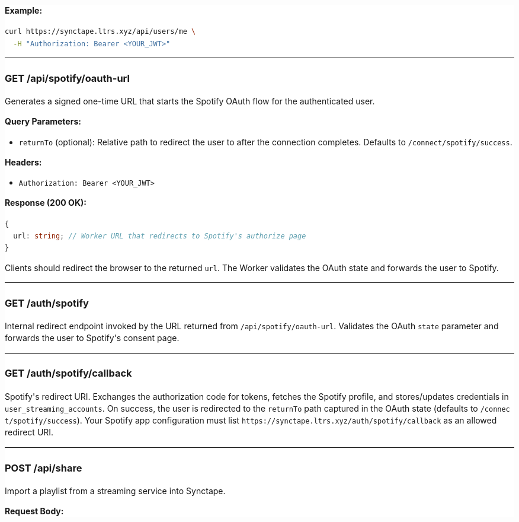 **Example:**

```bash
curl https://synctape.ltrs.xyz/api/users/me \
  -H "Authorization: Bearer <YOUR_JWT>"
```

---

### GET /api/spotify/oauth-url

Generates a signed one-time URL that starts the Spotify OAuth flow for the authenticated user.

**Query Parameters:**

- `returnTo` (optional): Relative path to redirect the user to after the connection completes. Defaults to `/connect/spotify/success`.

**Headers:**

- `Authorization: Bearer <YOUR_JWT>`

**Response (200 OK):**

```typescript
{
  url: string; // Worker URL that redirects to Spotify's authorize page
}
```

Clients should redirect the browser to the returned `url`. The Worker validates the OAuth state and forwards the user to Spotify.

---

### GET /auth/spotify

Internal redirect endpoint invoked by the URL returned from `/api/spotify/oauth-url`. Validates the OAuth `state` parameter and forwards the user to Spotify's consent page.

---

### GET /auth/spotify/callback

Spotify's redirect URI. Exchanges the authorization code for tokens, fetches the Spotify profile, and stores/updates credentials in `user_streaming_accounts`. On success, the user is redirected to the `returnTo` path captured in the OAuth state (defaults to `/connect/spotify/success`). Your Spotify app configuration must list `https://synctape.ltrs.xyz/auth/spotify/callback` as an allowed redirect URI.

---

### POST /api/share

Import a playlist from a streaming service into Synctape.

**Request Body:**

